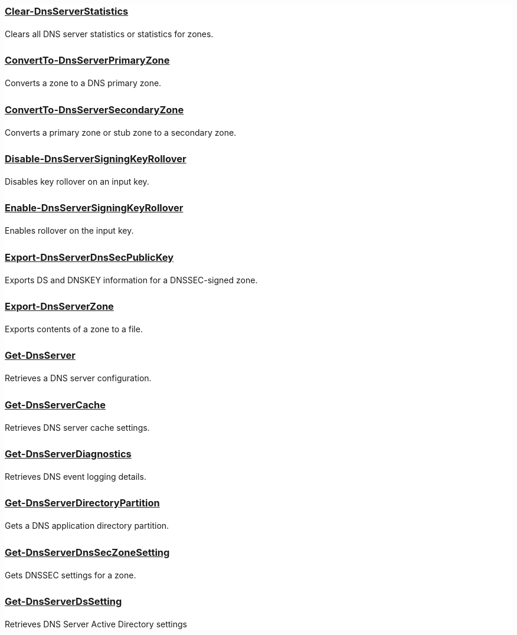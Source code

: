 ### [Clear-DnsServerStatistics](./Clear-DnsServerStatistics.md)
Clears all DNS server statistics or statistics for zones.

### [ConvertTo-DnsServerPrimaryZone](./ConvertTo-DnsServerPrimaryZone.md)
Converts a zone to a DNS primary zone.

### [ConvertTo-DnsServerSecondaryZone](./ConvertTo-DnsServerSecondaryZone.md)
Converts a primary zone or stub zone to a secondary zone.

### [Disable-DnsServerSigningKeyRollover](./Disable-DnsServerSigningKeyRollover.md)
Disables key rollover on an input key.

### [Enable-DnsServerSigningKeyRollover](./Enable-DnsServerSigningKeyRollover.md)
Enables rollover on the input key.

### [Export-DnsServerDnsSecPublicKey](./Export-DnsServerDnsSecPublicKey.md)
Exports DS and DNSKEY information for a DNSSEC-signed zone.

### [Export-DnsServerZone](./Export-DnsServerZone.md)
Exports contents of a zone to a file.

### [Get-DnsServer](./Get-DnsServer.md)
Retrieves a DNS server configuration.

### [Get-DnsServerCache](./Get-DnsServerCache.md)
Retrieves DNS server cache settings.

### [Get-DnsServerDiagnostics](./Get-DnsServerDiagnostics.md)
Retrieves DNS event logging details.

### [Get-DnsServerDirectoryPartition](./Get-DnsServerDirectoryPartition.md)
Gets a DNS application directory partition.

### [Get-DnsServerDnsSecZoneSetting](./Get-DnsServerDnsSecZoneSetting.md)
Gets DNSSEC settings for a zone.

### [Get-DnsServerDsSetting](./Get-DnsServerDsSetting.md)
Retrieves DNS Server Active Directory settings
